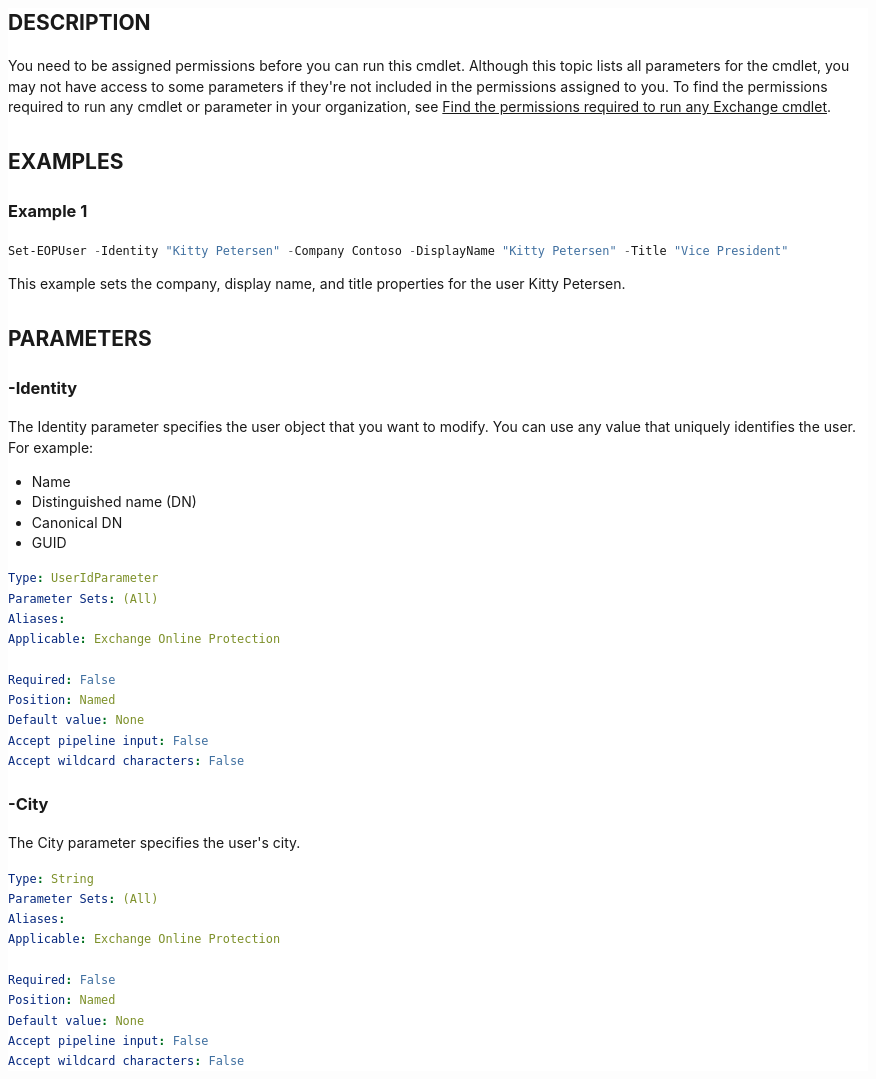 ## DESCRIPTION
You need to be assigned permissions before you can run this cmdlet. Although this topic lists all parameters for the cmdlet, you may not have access to some parameters if they're not included in the permissions assigned to you. To find the permissions required to run any cmdlet or parameter in your organization, see [Find the permissions required to run any Exchange cmdlet](https://learn.microsoft.com/powershell/exchange/find-exchange-cmdlet-permissions).

## EXAMPLES

### Example 1
```powershell
Set-EOPUser -Identity "Kitty Petersen" -Company Contoso -DisplayName "Kitty Petersen" -Title "Vice President"
```

This example sets the company, display name, and title properties for the user Kitty Petersen.

## PARAMETERS

### -Identity
The Identity parameter specifies the user object that you want to modify. You can use any value that uniquely identifies the user. For example:

- Name
- Distinguished name (DN)
- Canonical DN
- GUID

```yaml
Type: UserIdParameter
Parameter Sets: (All)
Aliases:
Applicable: Exchange Online Protection

Required: False
Position: Named
Default value: None
Accept pipeline input: False
Accept wildcard characters: False
```

### -City
The City parameter specifies the user's city.

```yaml
Type: String
Parameter Sets: (All)
Aliases:
Applicable: Exchange Online Protection

Required: False
Position: Named
Default value: None
Accept pipeline input: False
Accept wildcard characters: False
```
